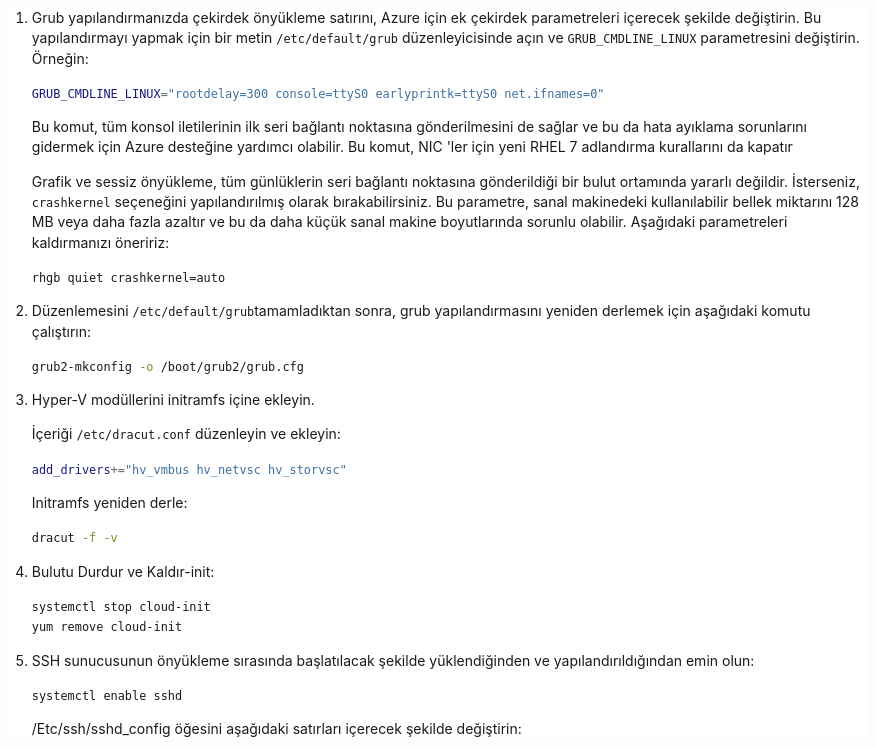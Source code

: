1. Grub yapılandırmanızda çekirdek önyükleme satırını, Azure için ek çekirdek parametreleri içerecek şekilde değiştirin. Bu yapılandırmayı yapmak için bir metin `/etc/default/grub` düzenleyicisinde açın ve `GRUB_CMDLINE_LINUX` parametresini değiştirin. Örneğin:

    ```sh
    GRUB_CMDLINE_LINUX="rootdelay=300 console=ttyS0 earlyprintk=ttyS0 net.ifnames=0"
    ```

   Bu komut, tüm konsol iletilerinin ilk seri bağlantı noktasına gönderilmesini de sağlar ve bu da hata ayıklama sorunlarını gidermek için Azure desteğine yardımcı olabilir. Bu komut, NIC 'ler için yeni RHEL 7 adlandırma kurallarını da kapatır

   Grafik ve sessiz önyükleme, tüm günlüklerin seri bağlantı noktasına gönderildiği bir bulut ortamında yararlı değildir. İsterseniz, `crashkernel` seçeneğini yapılandırılmış olarak bırakabilirsiniz. Bu parametre, sanal makinedeki kullanılabilir bellek miktarını 128 MB veya daha fazla azaltır ve bu da daha küçük sanal makine boyutlarında sorunlu olabilir. Aşağıdaki parametreleri kaldırmanızı öneririz:

    ```sh
    rhgb quiet crashkernel=auto
    ```

1. Düzenlemesini `/etc/default/grub`tamamladıktan sonra, grub yapılandırmasını yeniden derlemek için aşağıdaki komutu çalıştırın:

    ```bash
    grub2-mkconfig -o /boot/grub2/grub.cfg
    ```

1. Hyper-V modüllerini initramfs içine ekleyin.

    İçeriği `/etc/dracut.conf` düzenleyin ve ekleyin:

    ```sh
    add_drivers+="hv_vmbus hv_netvsc hv_storvsc"
    ```

    Initramfs yeniden derle:

    ```bash
    dracut -f -v
    ```

1. Bulutu Durdur ve Kaldır-init:

    ```bash
    systemctl stop cloud-init
    yum remove cloud-init
    ```

1. SSH sunucusunun önyükleme sırasında başlatılacak şekilde yüklendiğinden ve yapılandırıldığından emin olun:

    ```bash
    systemctl enable sshd
    ```

    /Etc/ssh/sshd_config öğesini aşağıdaki satırları içerecek şekilde değiştirin:

